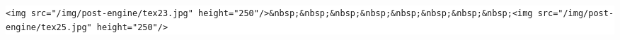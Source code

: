     <img src="/img/post-engine/tex23.jpg" height="250"/>&nbsp;&nbsp;&nbsp;&nbsp;&nbsp;&nbsp;&nbsp;&nbsp;<img src="/img/post-engine/tex25.jpg" height="250"/>